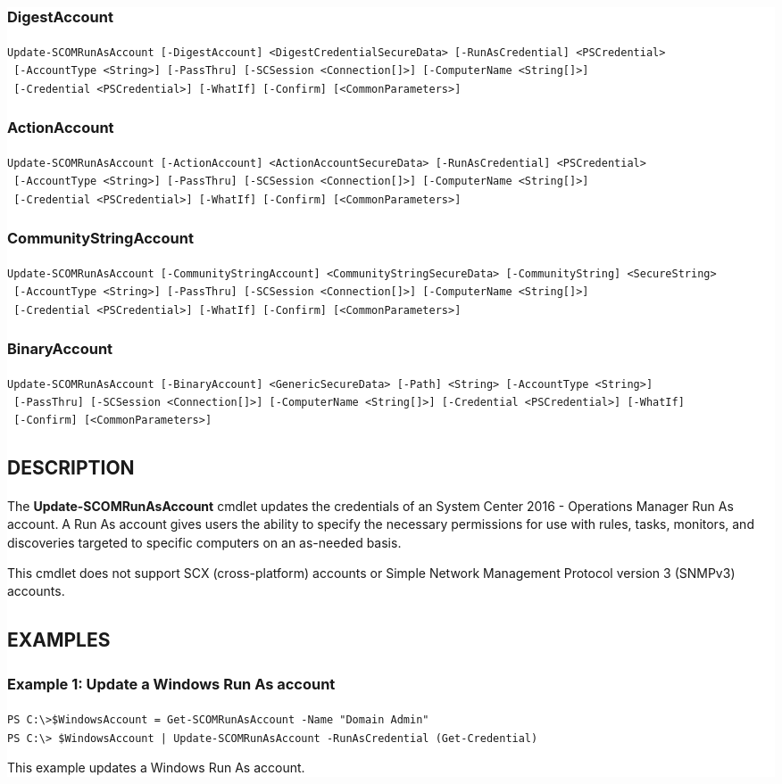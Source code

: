 ### DigestAccount
```
Update-SCOMRunAsAccount [-DigestAccount] <DigestCredentialSecureData> [-RunAsCredential] <PSCredential>
 [-AccountType <String>] [-PassThru] [-SCSession <Connection[]>] [-ComputerName <String[]>]
 [-Credential <PSCredential>] [-WhatIf] [-Confirm] [<CommonParameters>]
```

### ActionAccount
```
Update-SCOMRunAsAccount [-ActionAccount] <ActionAccountSecureData> [-RunAsCredential] <PSCredential>
 [-AccountType <String>] [-PassThru] [-SCSession <Connection[]>] [-ComputerName <String[]>]
 [-Credential <PSCredential>] [-WhatIf] [-Confirm] [<CommonParameters>]
```

### CommunityStringAccount
```
Update-SCOMRunAsAccount [-CommunityStringAccount] <CommunityStringSecureData> [-CommunityString] <SecureString>
 [-AccountType <String>] [-PassThru] [-SCSession <Connection[]>] [-ComputerName <String[]>]
 [-Credential <PSCredential>] [-WhatIf] [-Confirm] [<CommonParameters>]
```

### BinaryAccount
```
Update-SCOMRunAsAccount [-BinaryAccount] <GenericSecureData> [-Path] <String> [-AccountType <String>]
 [-PassThru] [-SCSession <Connection[]>] [-ComputerName <String[]>] [-Credential <PSCredential>] [-WhatIf]
 [-Confirm] [<CommonParameters>]
```

## DESCRIPTION
The **Update-SCOMRunAsAccount** cmdlet updates the credentials of an System Center 2016 - Operations Manager Run As account.
A Run As account gives users the ability to specify the necessary permissions for use with rules, tasks, monitors, and discoveries targeted to specific computers on an as-needed basis.

This cmdlet does not support SCX (cross-platform) accounts or Simple Network Management Protocol version 3 (SNMPv3) accounts.

## EXAMPLES

### Example 1: Update a Windows Run As account
```
PS C:\>$WindowsAccount = Get-SCOMRunAsAccount -Name "Domain Admin"
PS C:\> $WindowsAccount | Update-SCOMRunAsAccount -RunAsCredential (Get-Credential)
```

This example updates a Windows Run As account.
